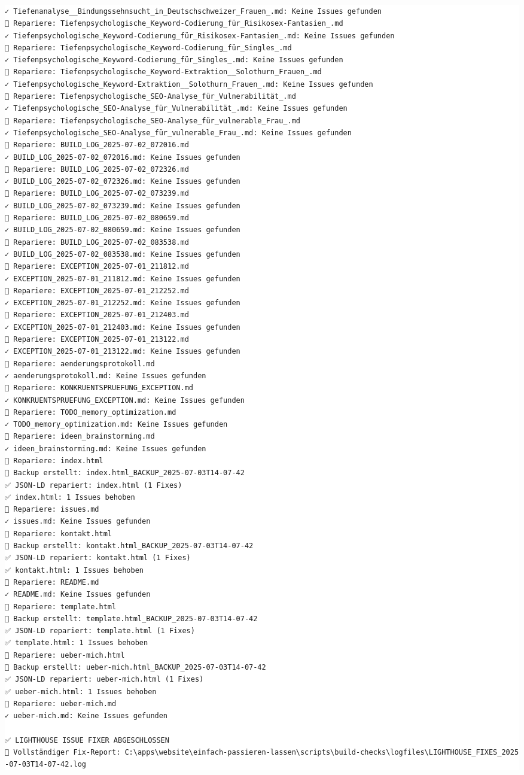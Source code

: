 ```
✓ Tiefenanalyse__Bindungssehnsucht_in_Deutschschweizer_Frauen_.md: Keine Issues gefunden
🔧 Repariere: Tiefenpsychologische_Keyword-Codierung_für_Risikosex-Fantasien_.md
✓ Tiefenpsychologische_Keyword-Codierung_für_Risikosex-Fantasien_.md: Keine Issues gefunden
🔧 Repariere: Tiefenpsychologische_Keyword-Codierung_für_Singles_.md
✓ Tiefenpsychologische_Keyword-Codierung_für_Singles_.md: Keine Issues gefunden
🔧 Repariere: Tiefenpsychologische_Keyword-Extraktion__Solothurn_Frauen_.md
✓ Tiefenpsychologische_Keyword-Extraktion__Solothurn_Frauen_.md: Keine Issues gefunden
🔧 Repariere: Tiefenpsychologische_SEO-Analyse_für_Vulnerabilität_.md
✓ Tiefenpsychologische_SEO-Analyse_für_Vulnerabilität_.md: Keine Issues gefunden
🔧 Repariere: Tiefenpsychologische_SEO-Analyse_für_vulnerable_Frau_.md
✓ Tiefenpsychologische_SEO-Analyse_für_vulnerable_Frau_.md: Keine Issues gefunden
🔧 Repariere: BUILD_LOG_2025-07-02_072016.md
✓ BUILD_LOG_2025-07-02_072016.md: Keine Issues gefunden
🔧 Repariere: BUILD_LOG_2025-07-02_072326.md
✓ BUILD_LOG_2025-07-02_072326.md: Keine Issues gefunden
🔧 Repariere: BUILD_LOG_2025-07-02_073239.md
✓ BUILD_LOG_2025-07-02_073239.md: Keine Issues gefunden
🔧 Repariere: BUILD_LOG_2025-07-02_080659.md
✓ BUILD_LOG_2025-07-02_080659.md: Keine Issues gefunden
🔧 Repariere: BUILD_LOG_2025-07-02_083538.md
✓ BUILD_LOG_2025-07-02_083538.md: Keine Issues gefunden
🔧 Repariere: EXCEPTION_2025-07-01_211812.md
✓ EXCEPTION_2025-07-01_211812.md: Keine Issues gefunden
🔧 Repariere: EXCEPTION_2025-07-01_212252.md
✓ EXCEPTION_2025-07-01_212252.md: Keine Issues gefunden
🔧 Repariere: EXCEPTION_2025-07-01_212403.md
✓ EXCEPTION_2025-07-01_212403.md: Keine Issues gefunden
🔧 Repariere: EXCEPTION_2025-07-01_213122.md
✓ EXCEPTION_2025-07-01_213122.md: Keine Issues gefunden
🔧 Repariere: aenderungsprotokoll.md
✓ aenderungsprotokoll.md: Keine Issues gefunden
🔧 Repariere: KONKRUENTSPRUEFUNG_EXCEPTION.md
✓ KONKRUENTSPRUEFUNG_EXCEPTION.md: Keine Issues gefunden
🔧 Repariere: TODO_memory_optimization.md
✓ TODO_memory_optimization.md: Keine Issues gefunden
🔧 Repariere: ideen_brainstorming.md
✓ ideen_brainstorming.md: Keine Issues gefunden
🔧 Repariere: index.html
💾 Backup erstellt: index.html_BACKUP_2025-07-03T14-07-42
✅ JSON-LD repariert: index.html (1 Fixes)
✅ index.html: 1 Issues behoben
🔧 Repariere: issues.md
✓ issues.md: Keine Issues gefunden
🔧 Repariere: kontakt.html
💾 Backup erstellt: kontakt.html_BACKUP_2025-07-03T14-07-42
✅ JSON-LD repariert: kontakt.html (1 Fixes)
✅ kontakt.html: 1 Issues behoben
🔧 Repariere: README.md
✓ README.md: Keine Issues gefunden
🔧 Repariere: template.html
💾 Backup erstellt: template.html_BACKUP_2025-07-03T14-07-42
✅ JSON-LD repariert: template.html (1 Fixes)
✅ template.html: 1 Issues behoben
🔧 Repariere: ueber-mich.html
💾 Backup erstellt: ueber-mich.html_BACKUP_2025-07-03T14-07-42
✅ JSON-LD repariert: ueber-mich.html (1 Fixes)
✅ ueber-mich.html: 1 Issues behoben
🔧 Repariere: ueber-mich.md
✓ ueber-mich.md: Keine Issues gefunden

✅ LIGHTHOUSE ISSUE FIXER ABGESCHLOSSEN
📝 Vollständiger Fix-Report: C:\apps\website\einfach-passieren-lassen\scripts\build-checks\logfiles\LIGHTHOUSE_FIXES_2025-07-03T14-07-42.log
```